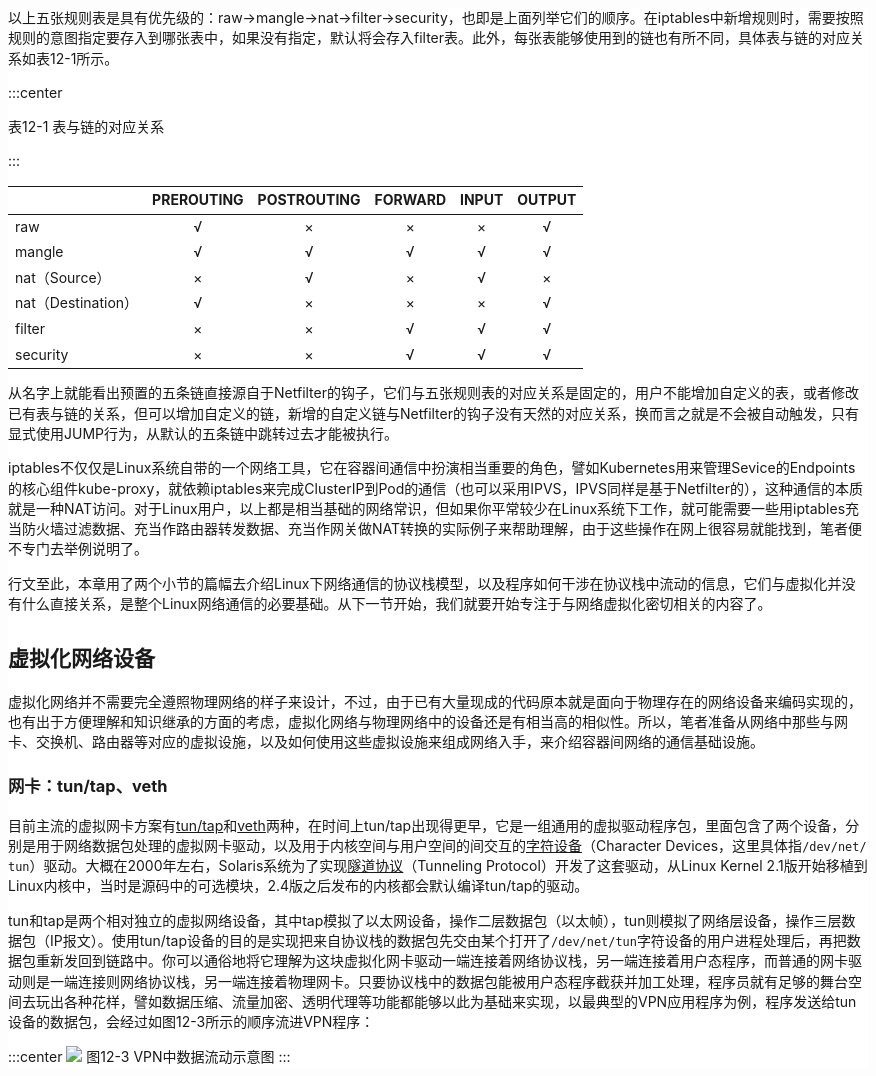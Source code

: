 以上五张规则表是具有优先级的：raw→mangle→nat→filter→security，也即是上面列举它们的顺序。在iptables中新增规则时，需要按照规则的意图指定要存入到哪张表中，如果没有指定，默认将会存入filter表。此外，每张表能够使用到的链也有所不同，具体表与链的对应关系如表12-1所示。

:::center

表12-1 表与链的对应关系

:::

|                    | PREROUTING | POSTROUTING | FORWARD | INPUT | OUTPUT |
| ------------------ | :---: | :---: | :---: | :---: | :---: |
| raw                | √          | ×           | ×       | ×     | √      |
| mangle             | √          | √           | √       | √     | √      |
| nat（Source）      | ×          | √           | ×       | √     | ×      |
| nat（Destination） | √          | ×           | ×       | ×     | √      |
| filter             | ×          | ×           | √       | √     | √      |
| security           | ×          | ×           | √       | √     | √      |

从名字上就能看出预置的五条链直接源自于Netfilter的钩子，它们与五张规则表的对应关系是固定的，用户不能增加自定义的表，或者修改已有表与链的关系，但可以增加自定义的链，新增的自定义链与Netfilter的钩子没有天然的对应关系，换而言之就是不会被自动触发，只有显式使用JUMP行为，从默认的五条链中跳转过去才能被执行。

iptables不仅仅是Linux系统自带的一个网络工具，它在容器间通信中扮演相当重要的角色，譬如Kubernetes用来管理Sevice的Endpoints的核心组件kube-proxy，就依赖iptables来完成ClusterIP到Pod的通信（也可以采用IPVS，IPVS同样是基于Netfilter的），这种通信的本质就是一种NAT访问。对于Linux用户，以上都是相当基础的网络常识，但如果你平常较少在Linux系统下工作，就可能需要一些用iptables充当防火墙过滤数据、充当作路由器转发数据、充当作网关做NAT转换的实际例子来帮助理解，由于这些操作在网上很容易就能找到，笔者便不专门去举例说明了。

行文至此，本章用了两个小节的篇幅去介绍Linux下网络通信的协议栈模型，以及程序如何干涉在协议栈中流动的信息，它们与虚拟化并没有什么直接关系，是整个Linux网络通信的必要基础。从下一节开始，我们就要开始专注于与网络虚拟化密切相关的内容了。

## 虚拟化网络设备

虚拟化网络并不需要完全遵照物理网络的样子来设计，不过，由于已有大量现成的代码原本就是面向于物理存在的网络设备来编码实现的，也有出于方便理解和知识继承的方面的考虑，虚拟化网络与物理网络中的设备还是有相当高的相似性。所以，笔者准备从网络中那些与网卡、交换机、路由器等对应的虚拟设施，以及如何使用这些虚拟设施来组成网络入手，来介绍容器间网络的通信基础设施。

### 网卡：tun/tap、veth

目前主流的虚拟网卡方案有[tun/tap](https://www.kernel.org/doc/Documentation/networking/tuntap.txt)和[veth](https://man7.org/linux/man-pages/man4/veth.4.html)两种，在时间上tun/tap出现得更早，它是一组通用的虚拟驱动程序包，里面包含了两个设备，分别是用于网络数据包处理的虚拟网卡驱动，以及用于内核空间与用户空间的间交互的[字符设备](https://en.wikipedia.org/wiki/Device_file#Character_devices)（Character Devices，这里具体指`/dev/net/tun`）驱动。大概在2000年左右，Solaris系统为了实现[隧道协议](https://en.wikipedia.org/wiki/Tunneling_protocol)（Tunneling Protocol）开发了这套驱动，从Linux Kernel 2.1版开始移植到Linux内核中，当时是源码中的可选模块，2.4版之后发布的内核都会默认编译tun/tap的驱动。

tun和tap是两个相对独立的虚拟网络设备，其中tap模拟了以太网设备，操作二层数据包（以太帧），tun则模拟了网络层设备，操作三层数据包（IP报文）。使用tun/tap设备的目的是实现把来自协议栈的数据包先交由某个打开了`/dev/net/tun`字符设备的用户进程处理后，再把数据包重新发回到链路中。你可以通俗地将它理解为这块虚拟化网卡驱动一端连接着网络协议栈，另一端连接着用户态程序，而普通的网卡驱动则是一端连接则网络协议栈，另一端连接着物理网卡。只要协议栈中的数据包能被用户态程序截获并加工处理，程序员就有足够的舞台空间去玩出各种花样，譬如数据压缩、流量加密、透明代理等功能都能够以此为基础来实现，以最典型的VPN应用程序为例，程序发送给tun设备的数据包，会经过如图12-3所示的顺序流进VPN程序：

:::center
![](./images/tun.png)
图12-3 VPN中数据流动示意图
:::
